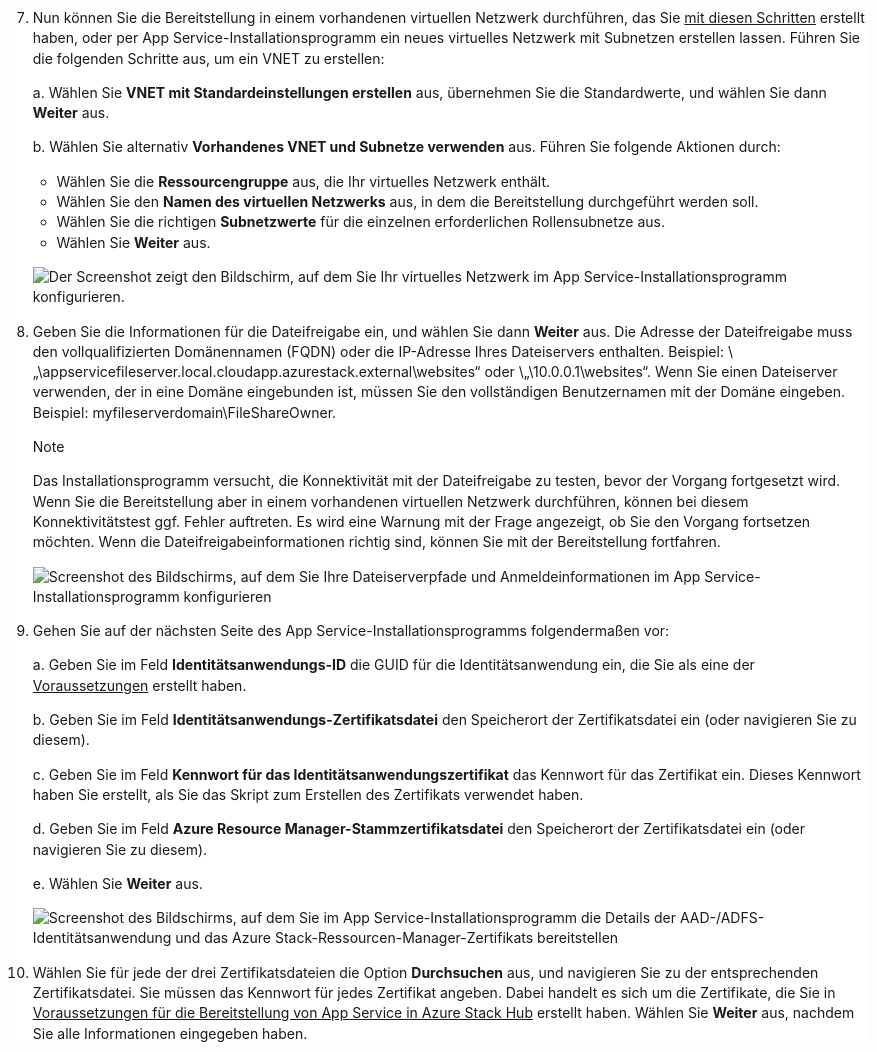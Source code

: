 7. Nun können Sie die Bereitstellung in einem vorhandenen virtuellen Netzwerk durchführen, das Sie [mit diesen Schritten](azure-stack-app-service-before-you-get-started.md#virtual-network) erstellt haben, oder per App Service-Installationsprogramm ein neues virtuelles Netzwerk mit Subnetzen erstellen lassen. Führen Sie die folgenden Schritte aus, um ein VNET zu erstellen:

   a. Wählen Sie **VNET mit Standardeinstellungen erstellen** aus, übernehmen Sie die Standardwerte, und wählen Sie dann **Weiter** aus.

   b. Wählen Sie alternativ **Vorhandenes VNET und Subnetze verwenden** aus. Führen Sie folgende Aktionen durch:

     - Wählen Sie die **Ressourcengruppe** aus, die Ihr virtuelles Netzwerk enthält.
     - Wählen Sie den **Namen des virtuellen Netzwerks** aus, in dem die Bereitstellung durchgeführt werden soll.
     - Wählen Sie die richtigen **Subnetzwerte** für die einzelnen erforderlichen Rollensubnetze aus.
     - Wählen Sie **Weiter** aus.

   ![Der Screenshot zeigt den Bildschirm, auf dem Sie Ihr virtuelles Netzwerk im App Service-Installationsprogramm konfigurieren.][4]

8. Geben Sie die Informationen für die Dateifreigabe ein, und wählen Sie dann **Weiter** aus. Die Adresse der Dateifreigabe muss den vollqualifizierten Domänennamen (FQDN) oder die IP-Adresse Ihres Dateiservers enthalten. Beispiel: \\„\appservicefileserver.local.cloudapp.azurestack.external\websites“ oder \\„\10.0.0.1\websites“.  Wenn Sie einen Dateiserver verwenden, der in eine Domäne eingebunden ist, müssen Sie den vollständigen Benutzernamen mit der Domäne eingeben. Beispiel: myfileserverdomain\FileShareOwner.

   >[!NOTE]
   >Das Installationsprogramm versucht, die Konnektivität mit der Dateifreigabe zu testen, bevor der Vorgang fortgesetzt wird. Wenn Sie die Bereitstellung aber in einem vorhandenen virtuellen Netzwerk durchführen, können bei diesem Konnektivitätstest ggf. Fehler auftreten. Es wird eine Warnung mit der Frage angezeigt, ob Sie den Vorgang fortsetzen möchten. Wenn die Dateifreigabeinformationen richtig sind, können Sie mit der Bereitstellung fortfahren.

   ![Screenshot des Bildschirms, auf dem Sie Ihre Dateiserverpfade und Anmeldeinformationen im App Service-Installationsprogramm konfigurieren][5]

9. Gehen Sie auf der nächsten Seite des App Service-Installationsprogramms folgendermaßen vor:

   a. Geben Sie im Feld **Identitätsanwendungs-ID** die GUID für die Identitätsanwendung ein, die Sie als eine der [Voraussetzungen](azure-stack-app-service-before-you-get-started.md) erstellt haben.

   b. Geben Sie im Feld **Identitätsanwendungs-Zertifikatsdatei** den Speicherort der Zertifikatsdatei ein (oder navigieren Sie zu diesem).

   c. Geben Sie im Feld **Kennwort für das Identitätsanwendungszertifikat** das Kennwort für das Zertifikat ein. Dieses Kennwort haben Sie erstellt, als Sie das Skript zum Erstellen des Zertifikats verwendet haben.

   d. Geben Sie im Feld **Azure Resource Manager-Stammzertifikatsdatei** den Speicherort der Zertifikatsdatei ein (oder navigieren Sie zu diesem).

   e. Wählen Sie **Weiter** aus.

   ![Screenshot des Bildschirms, auf dem Sie im App Service-Installationsprogramm die Details der AAD-/ADFS-Identitätsanwendung und das Azure Stack-Ressourcen-Manager-Zertifikats bereitstellen][6]

10. Wählen Sie für jede der drei Zertifikatsdateien die Option **Durchsuchen** aus, und navigieren Sie zu der entsprechenden Zertifikatsdatei. Sie müssen das Kennwort für jedes Zertifikat angeben. Dabei handelt es sich um die Zertifikate, die Sie in [Voraussetzungen für die Bereitstellung von App Service in Azure Stack Hub](azure-stack-app-service-before-you-get-started.md) erstellt haben. Wählen Sie **Weiter** aus, nachdem Sie alle Informationen eingegeben haben.


[1]: ./media/azure-stack-app-service-deploy/app-service-installer.png
[2]: ./media/azure-stack-app-service-deploy/app-service-azure-stack-arm-endpoints.png
[3]: ./media/azure-stack-app-service-deploy/app-service-azure-stack-subscription-information.png
[4]: ./media/azure-stack-app-service-deploy/app-service-default-VNET-config.png
[5]: ./media/azure-stack-app-service-deploy/app-service-fileshare-configuration.png
[6]: ./media/azure-stack-app-service-deploy/app-service-identity-app.png
[7]: ./media/azure-stack-app-service-deploy/app-service-certificates.png
[8]: ./media/azure-stack-app-service-deploy/app-service-sql-configuration.png
[9]: ./media/azure-stack-app-service-deploy/app-service-cloud-quantities.png
[10]: ./media/azure-stack-app-service-deploy/app-service-role-credentials.png
[11]: ./media/azure-stack-app-service-deploy/app-service-azure-stack-deployment-summary.png
[12]: ./media/azure-stack-app-service-deploy/app-service-deployment-progress.png
[13]: ./media/azure-stack-app-service-deploy/app-service-exe-advanced-create-package.png
[14]: ./media/azure-stack-app-service-deploy/app-service-exe-advanced-create-package-complete.png
[15]: ./media/azure-stack-app-service-deploy/app-service-exe-advanced-complete-offline.png
[16]: ./media/azure-stack-app-service-deploy/app-service-exe-advanced-complete-offline-package-browse.png